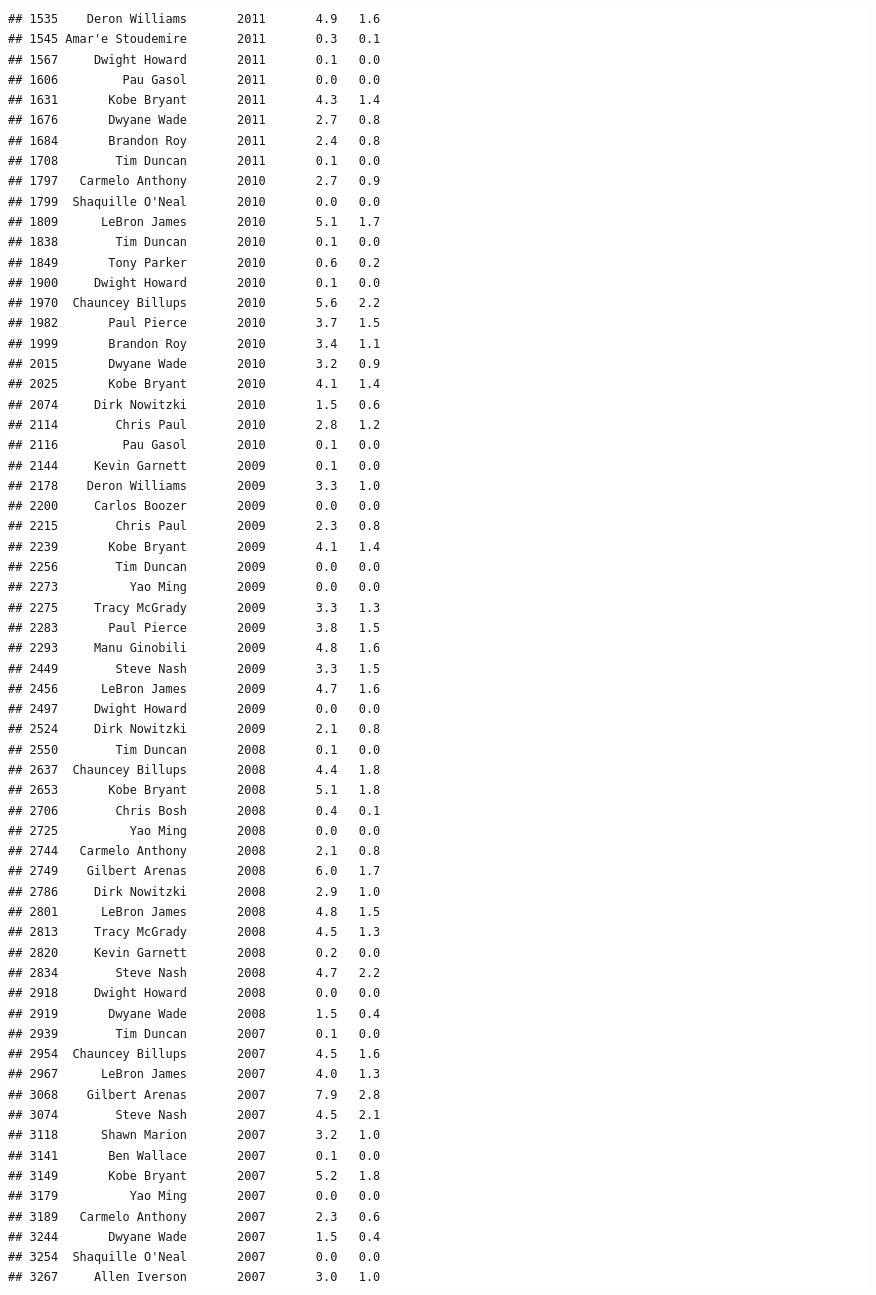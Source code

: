 ```
## 1535    Deron Williams       2011       4.9   1.6
## 1545 Amar'e Stoudemire       2011       0.3   0.1
## 1567     Dwight Howard       2011       0.1   0.0
## 1606         Pau Gasol       2011       0.0   0.0
## 1631       Kobe Bryant       2011       4.3   1.4
## 1676       Dwyane Wade       2011       2.7   0.8
## 1684       Brandon Roy       2011       2.4   0.8
## 1708        Tim Duncan       2011       0.1   0.0
## 1797   Carmelo Anthony       2010       2.7   0.9
## 1799  Shaquille O'Neal       2010       0.0   0.0
## 1809      LeBron James       2010       5.1   1.7
## 1838        Tim Duncan       2010       0.1   0.0
## 1849       Tony Parker       2010       0.6   0.2
## 1900     Dwight Howard       2010       0.1   0.0
## 1970  Chauncey Billups       2010       5.6   2.2
## 1982       Paul Pierce       2010       3.7   1.5
## 1999       Brandon Roy       2010       3.4   1.1
## 2015       Dwyane Wade       2010       3.2   0.9
## 2025       Kobe Bryant       2010       4.1   1.4
## 2074     Dirk Nowitzki       2010       1.5   0.6
## 2114        Chris Paul       2010       2.8   1.2
## 2116         Pau Gasol       2010       0.1   0.0
## 2144     Kevin Garnett       2009       0.1   0.0
## 2178    Deron Williams       2009       3.3   1.0
## 2200     Carlos Boozer       2009       0.0   0.0
## 2215        Chris Paul       2009       2.3   0.8
## 2239       Kobe Bryant       2009       4.1   1.4
## 2256        Tim Duncan       2009       0.0   0.0
## 2273          Yao Ming       2009       0.0   0.0
## 2275     Tracy McGrady       2009       3.3   1.3
## 2283       Paul Pierce       2009       3.8   1.5
## 2293     Manu Ginobili       2009       4.8   1.6
## 2449        Steve Nash       2009       3.3   1.5
## 2456      LeBron James       2009       4.7   1.6
## 2497     Dwight Howard       2009       0.0   0.0
## 2524     Dirk Nowitzki       2009       2.1   0.8
## 2550        Tim Duncan       2008       0.1   0.0
## 2637  Chauncey Billups       2008       4.4   1.8
## 2653       Kobe Bryant       2008       5.1   1.8
## 2706        Chris Bosh       2008       0.4   0.1
## 2725          Yao Ming       2008       0.0   0.0
## 2744   Carmelo Anthony       2008       2.1   0.8
## 2749    Gilbert Arenas       2008       6.0   1.7
## 2786     Dirk Nowitzki       2008       2.9   1.0
## 2801      LeBron James       2008       4.8   1.5
## 2813     Tracy McGrady       2008       4.5   1.3
## 2820     Kevin Garnett       2008       0.2   0.0
## 2834        Steve Nash       2008       4.7   2.2
## 2918     Dwight Howard       2008       0.0   0.0
## 2919       Dwyane Wade       2008       1.5   0.4
## 2939        Tim Duncan       2007       0.1   0.0
## 2954  Chauncey Billups       2007       4.5   1.6
## 2967      LeBron James       2007       4.0   1.3
## 3068    Gilbert Arenas       2007       7.9   2.8
## 3074        Steve Nash       2007       4.5   2.1
## 3118      Shawn Marion       2007       3.2   1.0
## 3141       Ben Wallace       2007       0.1   0.0
## 3149       Kobe Bryant       2007       5.2   1.8
## 3179          Yao Ming       2007       0.0   0.0
## 3189   Carmelo Anthony       2007       2.3   0.6
## 3244       Dwyane Wade       2007       1.5   0.4
## 3254  Shaquille O'Neal       2007       0.0   0.0
## 3267     Allen Iverson       2007       3.0   1.0
```